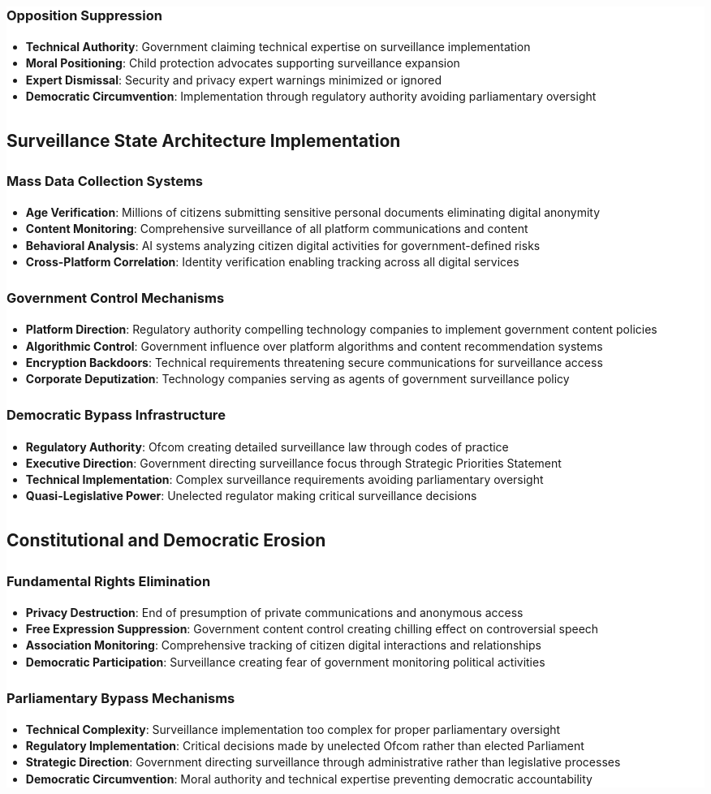 ### Opposition Suppression
- **Technical Authority**: Government claiming technical expertise on surveillance implementation
- **Moral Positioning**: Child protection advocates supporting surveillance expansion
- **Expert Dismissal**: Security and privacy expert warnings minimized or ignored
- **Democratic Circumvention**: Implementation through regulatory authority avoiding parliamentary oversight

## Surveillance State Architecture Implementation

### Mass Data Collection Systems
- **Age Verification**: Millions of citizens submitting sensitive personal documents eliminating digital anonymity
- **Content Monitoring**: Comprehensive surveillance of all platform communications and content
- **Behavioral Analysis**: AI systems analyzing citizen digital activities for government-defined risks
- **Cross-Platform Correlation**: Identity verification enabling tracking across all digital services

### Government Control Mechanisms
- **Platform Direction**: Regulatory authority compelling technology companies to implement government content policies
- **Algorithmic Control**: Government influence over platform algorithms and content recommendation systems
- **Encryption Backdoors**: Technical requirements threatening secure communications for surveillance access
- **Corporate Deputization**: Technology companies serving as agents of government surveillance policy

### Democratic Bypass Infrastructure
- **Regulatory Authority**: Ofcom creating detailed surveillance law through codes of practice
- **Executive Direction**: Government directing surveillance focus through Strategic Priorities Statement
- **Technical Implementation**: Complex surveillance requirements avoiding parliamentary oversight
- **Quasi-Legislative Power**: Unelected regulator making critical surveillance decisions

## Constitutional and Democratic Erosion

### Fundamental Rights Elimination
- **Privacy Destruction**: End of presumption of private communications and anonymous access
- **Free Expression Suppression**: Government content control creating chilling effect on controversial speech
- **Association Monitoring**: Comprehensive tracking of citizen digital interactions and relationships
- **Democratic Participation**: Surveillance creating fear of government monitoring political activities

### Parliamentary Bypass Mechanisms
- **Technical Complexity**: Surveillance implementation too complex for proper parliamentary oversight
- **Regulatory Implementation**: Critical decisions made by unelected Ofcom rather than elected Parliament
- **Strategic Direction**: Government directing surveillance through administrative rather than legislative processes
- **Democratic Circumvention**: Moral authority and technical expertise preventing democratic accountability
